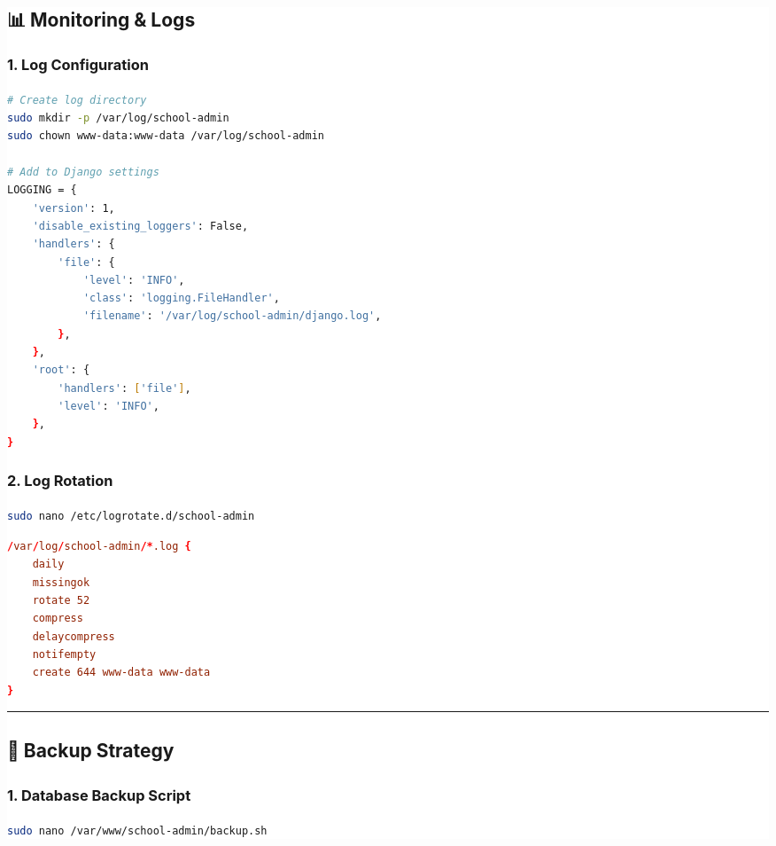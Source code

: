 
## 📊 Monitoring & Logs

### 1. Log Configuration
```bash
# Create log directory
sudo mkdir -p /var/log/school-admin
sudo chown www-data:www-data /var/log/school-admin

# Add to Django settings
LOGGING = {
    'version': 1,
    'disable_existing_loggers': False,
    'handlers': {
        'file': {
            'level': 'INFO',
            'class': 'logging.FileHandler',
            'filename': '/var/log/school-admin/django.log',
        },
    },
    'root': {
        'handlers': ['file'],
        'level': 'INFO',
    },
}
```

### 2. Log Rotation
```bash
sudo nano /etc/logrotate.d/school-admin
```

```conf
/var/log/school-admin/*.log {
    daily
    missingok
    rotate 52
    compress
    delaycompress
    notifempty
    create 644 www-data www-data
}
```

---

## 🔄 Backup Strategy

### 1. Database Backup Script
```bash
sudo nano /var/www/school-admin/backup.sh
```
